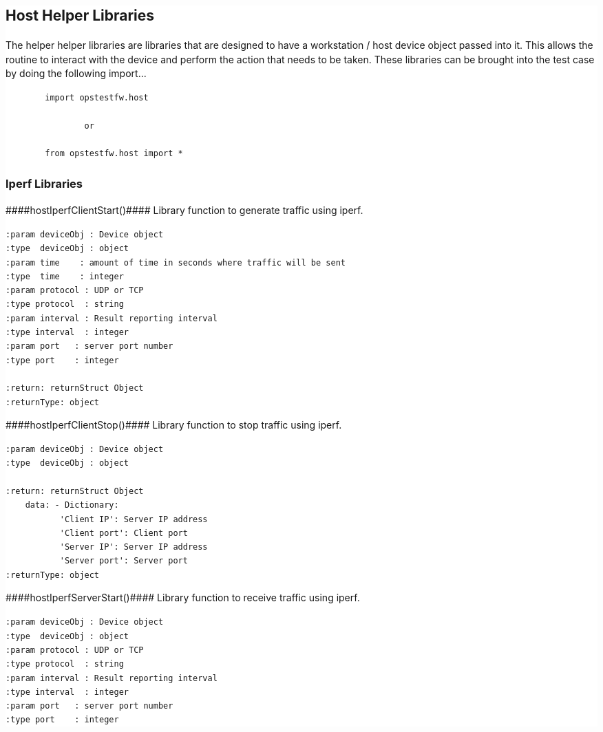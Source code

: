 ## Host Helper Libraries ##
The helper helper libraries are libraries that are designed to have a workstation / host device object passed into it.  This allows the routine to interact with the device and perform the action that needs to be taken.  These libraries can be brought into the test case by doing the following import...

```
		import opstestfw.host
		
				or
		
		from opstestfw.host import *
```
### Iperf Libraries ###
####hostIperfClientStart()####
Library function to generate traffic using iperf.

    :param deviceObj : Device object
    :type  deviceObj : object
    :param time    : amount of time in seconds where traffic will be sent
    :type  time    : integer
    :param protocol : UDP or TCP
    :type protocol  : string
    :param interval : Result reporting interval
    :type interval  : integer
    :param port   : server port number
    :type port    : integer

    :return: returnStruct Object
    :returnType: object

####hostIperfClientStop()####
Library function to stop traffic using iperf.

    :param deviceObj : Device object
    :type  deviceObj : object

    :return: returnStruct Object
        data: - Dictionary:
               'Client IP': Server IP address
               'Client port': Client port
               'Server IP': Server IP address
               'Server port': Server port
    :returnType: object

####hostIperfServerStart()####
Library function to receive traffic using iperf.

    :param deviceObj : Device object
    :type  deviceObj : object
    :param protocol : UDP or TCP
    :type protocol  : string
    :param interval : Result reporting interval
    :type interval  : integer
    :param port   : server port number
    :type port    : integer
